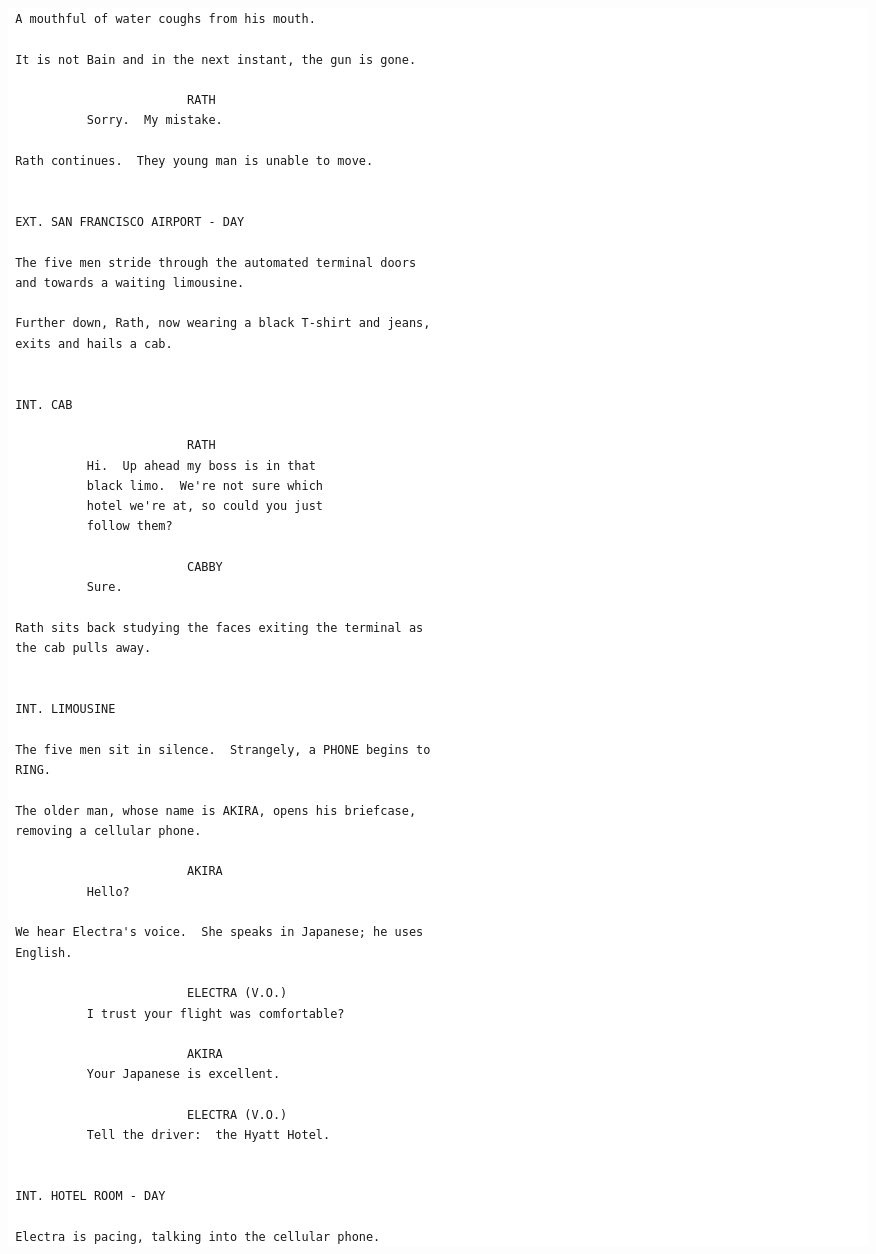      A mouthful of water coughs from his mouth.

     It is not Bain and in the next instant, the gun is gone.

                             RATH
               Sorry.  My mistake.

     Rath continues.  They young man is unable to move.


     EXT. SAN FRANCISCO AIRPORT - DAY

     The five men stride through the automated terminal doors
     and towards a waiting limousine.

     Further down, Rath, now wearing a black T-shirt and jeans,
     exits and hails a cab.


     INT. CAB

                             RATH
               Hi.  Up ahead my boss is in that
               black limo.  We're not sure which
               hotel we're at, so could you just
               follow them?

                             CABBY
               Sure.

     Rath sits back studying the faces exiting the terminal as
     the cab pulls away.


     INT. LIMOUSINE

     The five men sit in silence.  Strangely, a PHONE begins to
     RING.

     The older man, whose name is AKIRA, opens his briefcase,
     removing a cellular phone.

                             AKIRA
               Hello?

     We hear Electra's voice.  She speaks in Japanese; he uses
     English.

                             ELECTRA (V.O.)
               I trust your flight was comfortable?

                             AKIRA
               Your Japanese is excellent.

                             ELECTRA (V.O.)
               Tell the driver:  the Hyatt Hotel.


     INT. HOTEL ROOM - DAY

     Electra is pacing, talking into the cellular phone.
